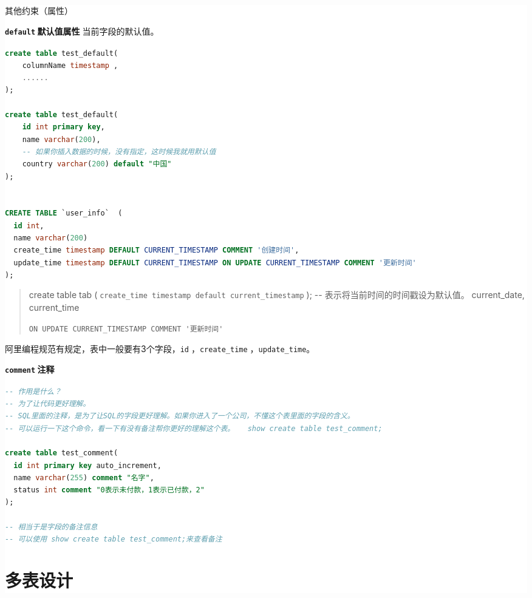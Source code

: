 其他约束（属性）

**`default` 默认值属性**
当前字段的默认值。

```SQL
create table test_default(
	columnName timestamp ,
	......
);

create table test_default(
	id int primary key,
    name varchar(200),
    -- 如果你插入数据的时候，没有指定，这时候我就用默认值
    country varchar(200) default "中国"
);


CREATE TABLE `user_info`  (
  id int, 
  name varchar(200)
  create_time timestamp DEFAULT CURRENT_TIMESTAMP COMMENT '创建时间',
  update_time timestamp DEFAULT CURRENT_TIMESTAMP ON UPDATE CURRENT_TIMESTAMP COMMENT '更新时间'
);
```


> create table tab ( `create_time timestamp default current_timestamp` );
> -- 表示将当前时间的时间戳设为默认值。
> current_date, current_time
>
> `ON UPDATE CURRENT_TIMESTAMP COMMENT '更新时间'`

阿里编程规范有规定，表中一般要有3个字段，`id` ，`create_time` ，`update_time`。

**`comment` 注释**

```SQL
-- 作用是什么？
-- 为了让代码更好理解。
-- SQL里面的注释，是为了让SQL的字段更好理解。如果你进入了一个公司，不懂这个表里面的字段的含义。
-- 可以运行一下这个命令，看一下有没有备注帮你更好的理解这个表。   show create table test_comment;

create table test_comment(
  id int primary key auto_increment,
  name varchar(255) comment "名字",
  status int comment "0表示未付款，1表示已付款，2"
);

-- 相当于是字段的备注信息
-- 可以使用 show create table test_comment;来查看备注
```

# 多表设计
